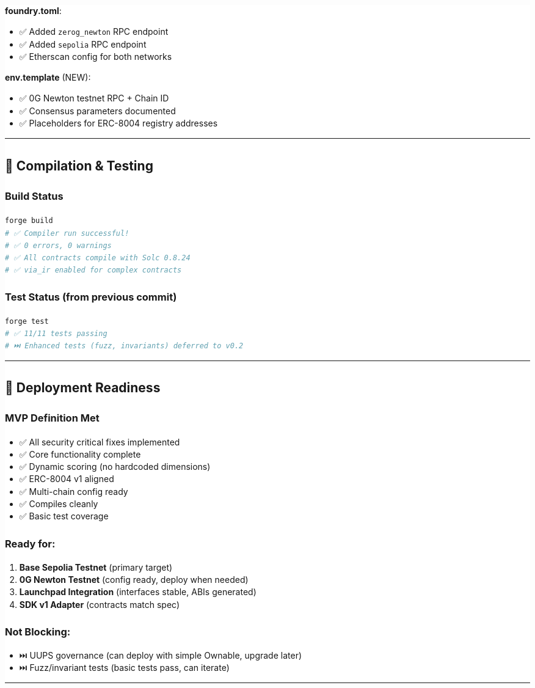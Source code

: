 **foundry.toml**:
- ✅ Added `zerog_newton` RPC endpoint
- ✅ Added `sepolia` RPC endpoint
- ✅ Etherscan config for both networks

**env.template** (NEW):
- ✅ 0G Newton testnet RPC + Chain ID
- ✅ Consensus parameters documented
- ✅ Placeholders for ERC-8004 registry addresses

---

## 🧪 Compilation & Testing

### Build Status
```bash
forge build
# ✅ Compiler run successful!
# ✅ 0 errors, 0 warnings
# ✅ All contracts compile with Solc 0.8.24
# ✅ via_ir enabled for complex contracts
```

### Test Status (from previous commit)
```bash
forge test
# ✅ 11/11 tests passing
# ⏭️ Enhanced tests (fuzz, invariants) deferred to v0.2
```

---

## 🚀 Deployment Readiness

### MVP Definition Met
- ✅ All security critical fixes implemented
- ✅ Core functionality complete
- ✅ Dynamic scoring (no hardcoded dimensions)
- ✅ ERC-8004 v1 aligned
- ✅ Multi-chain config ready
- ✅ Compiles cleanly
- ✅ Basic test coverage

### Ready for:
1. **Base Sepolia Testnet** (primary target)
2. **0G Newton Testnet** (config ready, deploy when needed)
3. **Launchpad Integration** (interfaces stable, ABIs generated)
4. **SDK v1 Adapter** (contracts match spec)

### Not Blocking:
- ⏭️ UUPS governance (can deploy with simple Ownable, upgrade later)
- ⏭️ Fuzz/invariant tests (basic tests pass, can iterate)

---